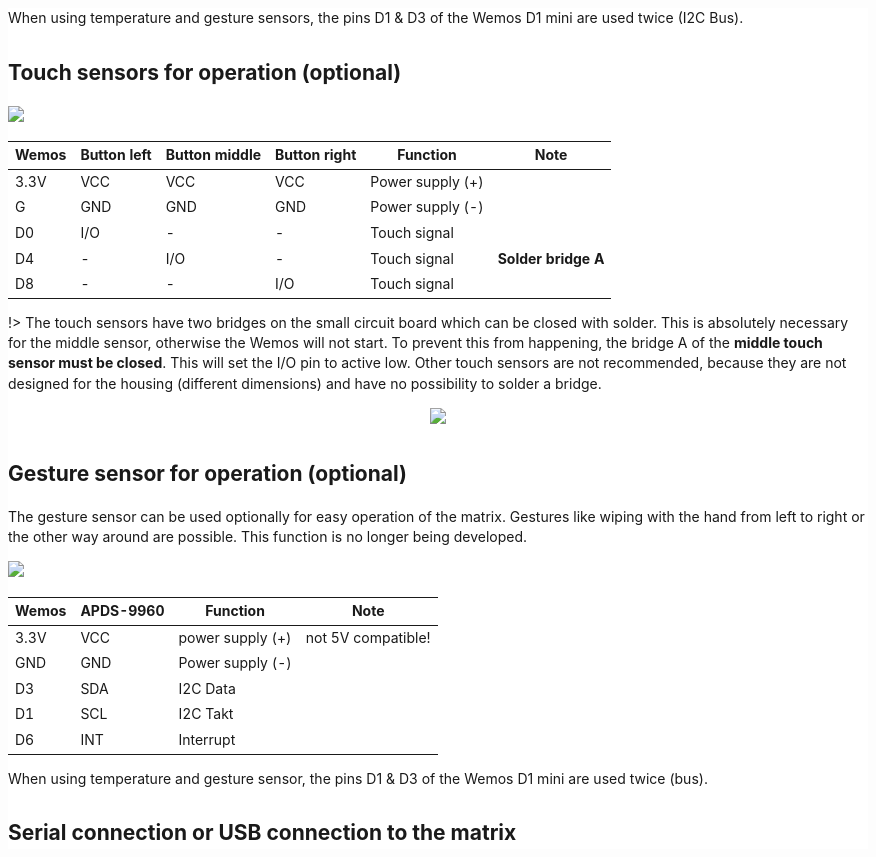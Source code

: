When using temperature and gesture sensors, the pins D1 & D3 of the Wemos D1 mini are used twice (I2C Bus).

## Touch sensors for operation (optional)

![](../assets/pro/AWTRIX_Touch_Steckplatine.jpg)

| Wemos | Button left | Button middle | Button right | Function | Note |
| ----- | ------------- | ------------- | ------------- | -------- | -------- |
| 3.3V | VCC | VCC | VCC | Power supply (+) | |
| G | GND | GND | GND | Power supply (-) | |
| D0 | I/O | - | - | Touch signal | |
| D4 | - | I/O | - | Touch signal | **Solder bridge A** |
| D8 | - | - | I/O | Touch signal | |

!> The touch sensors have two bridges on the small circuit board which can be closed with solder. This is absolutely necessary for the middle sensor, otherwise the Wemos will not start. To prevent this from happening, the bridge A of the **middle touch sensor must be closed**. This will set the I/O pin to active low. Other touch sensors are not recommended, because they are not designed for the housing (different dimensions) and have no possibility to solder a bridge.

<div align=center>
  <img width="100" src="../assets/touch.jpg"/>
</div>

## Gesture sensor for operation (optional)
The gesture sensor can be used optionally for easy operation of the matrix. Gestures like wiping with the hand from left to right or the other way around are possible. This function is no longer being developed.

![](../assets/pro/AWTRIX_Gesture_Steckplatine.jpg)

| Wemos | APDS-9960 | Function | Note |
| --- | --- | --- | --- |
| 3.3V | VCC | power supply (+) | not 5V compatible! |
| GND | GND | Power supply (-) | |
| D3 | SDA | I2C Data | |
| D1 | SCL | I2C Takt | |
| D6 | INT | Interrupt |

When using temperature and gesture sensor, the pins D1 & D3 of the Wemos D1 mini are used twice (bus).

## Serial connection or USB connection to the matrix
